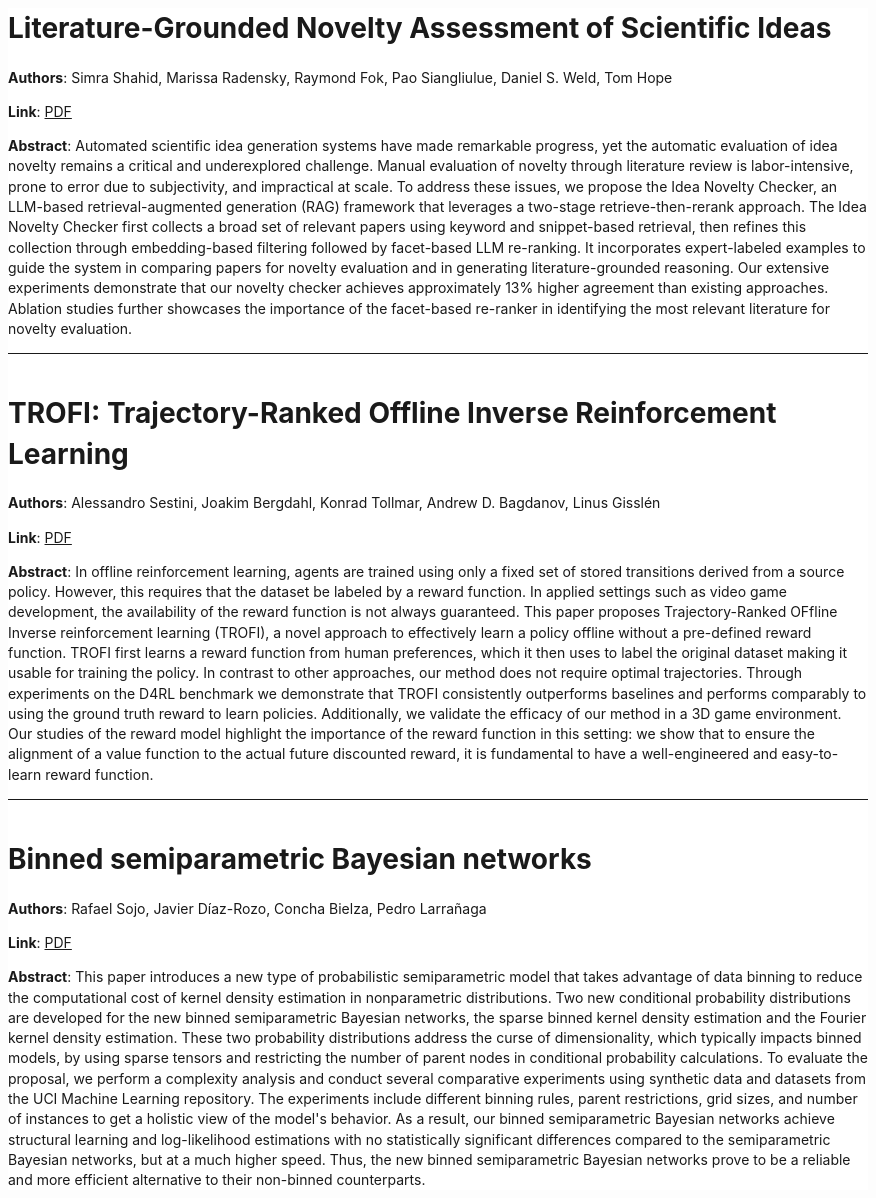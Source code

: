 # Literature-Grounded Novelty Assessment of Scientific Ideas 

**Authors**: Simra Shahid, Marissa Radensky, Raymond Fok, Pao Siangliulue, Daniel S. Weld, Tom Hope  

**Link**: [PDF](https://arxiv.org/pdf/2506.22026)  

**Abstract**: Automated scientific idea generation systems have made remarkable progress, yet the automatic evaluation of idea novelty remains a critical and underexplored challenge. Manual evaluation of novelty through literature review is labor-intensive, prone to error due to subjectivity, and impractical at scale. To address these issues, we propose the Idea Novelty Checker, an LLM-based retrieval-augmented generation (RAG) framework that leverages a two-stage retrieve-then-rerank approach. The Idea Novelty Checker first collects a broad set of relevant papers using keyword and snippet-based retrieval, then refines this collection through embedding-based filtering followed by facet-based LLM re-ranking. It incorporates expert-labeled examples to guide the system in comparing papers for novelty evaluation and in generating literature-grounded reasoning. Our extensive experiments demonstrate that our novelty checker achieves approximately 13% higher agreement than existing approaches. Ablation studies further showcases the importance of the facet-based re-ranker in identifying the most relevant literature for novelty evaluation. 

---
# TROFI: Trajectory-Ranked Offline Inverse Reinforcement Learning 

**Authors**: Alessandro Sestini, Joakim Bergdahl, Konrad Tollmar, Andrew D. Bagdanov, Linus Gisslén  

**Link**: [PDF](https://arxiv.org/pdf/2506.22008)  

**Abstract**: In offline reinforcement learning, agents are trained using only a fixed set of stored transitions derived from a source policy. However, this requires that the dataset be labeled by a reward function. In applied settings such as video game development, the availability of the reward function is not always guaranteed. This paper proposes Trajectory-Ranked OFfline Inverse reinforcement learning (TROFI), a novel approach to effectively learn a policy offline without a pre-defined reward function. TROFI first learns a reward function from human preferences, which it then uses to label the original dataset making it usable for training the policy. In contrast to other approaches, our method does not require optimal trajectories. Through experiments on the D4RL benchmark we demonstrate that TROFI consistently outperforms baselines and performs comparably to using the ground truth reward to learn policies. Additionally, we validate the efficacy of our method in a 3D game environment. Our studies of the reward model highlight the importance of the reward function in this setting: we show that to ensure the alignment of a value function to the actual future discounted reward, it is fundamental to have a well-engineered and easy-to-learn reward function. 

---
# Binned semiparametric Bayesian networks 

**Authors**: Rafael Sojo, Javier Díaz-Rozo, Concha Bielza, Pedro Larrañaga  

**Link**: [PDF](https://arxiv.org/pdf/2506.21997)  

**Abstract**: This paper introduces a new type of probabilistic semiparametric model that takes advantage of data binning to reduce the computational cost of kernel density estimation in nonparametric distributions. Two new conditional probability distributions are developed for the new binned semiparametric Bayesian networks, the sparse binned kernel density estimation and the Fourier kernel density estimation. These two probability distributions address the curse of dimensionality, which typically impacts binned models, by using sparse tensors and restricting the number of parent nodes in conditional probability calculations. To evaluate the proposal, we perform a complexity analysis and conduct several comparative experiments using synthetic data and datasets from the UCI Machine Learning repository. The experiments include different binning rules, parent restrictions, grid sizes, and number of instances to get a holistic view of the model's behavior. As a result, our binned semiparametric Bayesian networks achieve structural learning and log-likelihood estimations with no statistically significant differences compared to the semiparametric Bayesian networks, but at a much higher speed. Thus, the new binned semiparametric Bayesian networks prove to be a reliable and more efficient alternative to their non-binned counterparts. 
